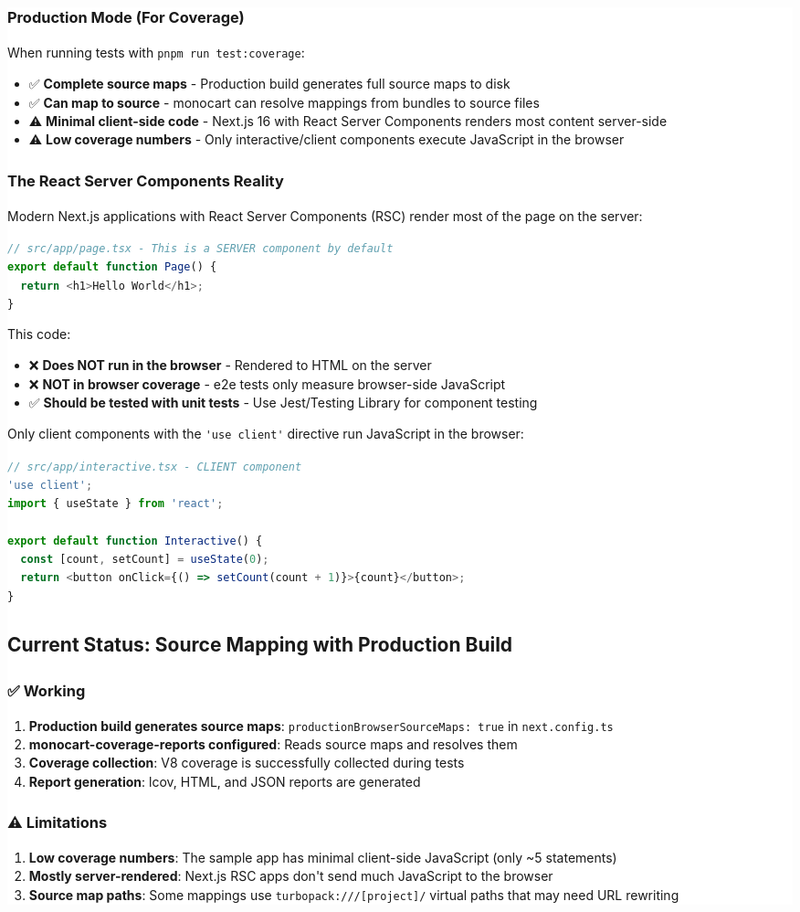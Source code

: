 ### Production Mode (For Coverage)

When running tests with `pnpm run test:coverage`:

- ✅ **Complete source maps** - Production build generates full source maps to disk
- ✅ **Can map to source** - monocart can resolve mappings from bundles to source files
- ⚠️ **Minimal client-side code** - Next.js 16 with React Server Components renders most content server-side
- ⚠️ **Low coverage numbers** - Only interactive/client components execute JavaScript in the browser

### The React Server Components Reality

Modern Next.js applications with React Server Components (RSC) render most of the page on the server:

```typescript
// src/app/page.tsx - This is a SERVER component by default
export default function Page() {
  return <h1>Hello World</h1>;
}
```

This code:
- ❌ **Does NOT run in the browser** - Rendered to HTML on the server
- ❌ **NOT in browser coverage** - e2e tests only measure browser-side JavaScript
- ✅ **Should be tested with unit tests** - Use Jest/Testing Library for component testing

Only client components with the `'use client'` directive run JavaScript in the browser:

```typescript
// src/app/interactive.tsx - CLIENT component
'use client';
import { useState } from 'react';

export default function Interactive() {
  const [count, setCount] = useState(0);
  return <button onClick={() => setCount(count + 1)}>{count}</button>;
}
```

## Current Status: Source Mapping with Production Build

### ✅ Working

1. **Production build generates source maps**: `productionBrowserSourceMaps: true` in `next.config.ts`
2. **monocart-coverage-reports configured**: Reads source maps and resolves them
3. **Coverage collection**: V8 coverage is successfully collected during tests
4. **Report generation**: lcov, HTML, and JSON reports are generated

### ⚠️ Limitations

1. **Low coverage numbers**: The sample app has minimal client-side JavaScript (only ~5 statements)
2. **Mostly server-rendered**: Next.js RSC apps don't send much JavaScript to the browser
3. **Source map paths**: Some mappings use `turbopack:///[project]/` virtual paths that may need URL rewriting
